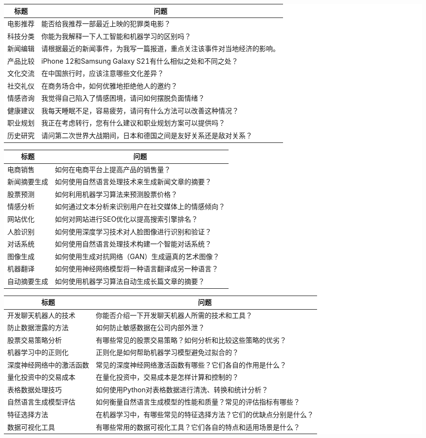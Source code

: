 |标题|问题|
|---|---|
|电影推荐|能否给我推荐一部最近上映的犯罪类电影？|
|科技分类|你能为我解释一下人工智能和机器学习的区别吗？|
|新闻编辑|请根据最近的新闻事件，为我写一篇报道，重点关注该事件对当地经济的影响。|
|产品比较|iPhone 12和Samsung Galaxy S21有什么相似之处和不同之处？|
|文化交流|在中国旅行时，应该注意哪些文化差异？|
|社交礼仪|在商务场合中，如何优雅地拒绝他人的邀约？|
|情感咨询|我觉得自己陷入了情感困境，请问如何摆脱负面情绪？|
|健康建议|我每天睡眠不足，容易疲劳，请问有什么方法可以改善这种情况？|
|职业规划|我正在考虑转行，您有什么建议和职业规划方案可以提供吗？|
|历史研究|请问第二次世界大战期间，日本和德国之间是友好关系还是敌对关系？|

| 标题               | 问题                                                         |
| ------------------ | ------------------------------------------------------------ |
| 电商销售           | 如何在电商平台上提高产品的销售量？                          |
| 新闻摘要生成       | 如何使用自然语言处理技术来生成新闻文章的摘要？              |
| 股票预测           | 如何利用机器学习算法来预测股票价格？                        |
| 情感分析           | 如何通过文本分析来识别用户在社交媒体上的情感倾向？          |
| 网站优化           | 如何对网站进行SEO优化以提高搜索引擎排名？                   |
| 人脸识别           | 如何使用深度学习技术对人脸图像进行识别和验证？              |
| 对话系统           | 如何使用自然语言处理技术构建一个智能对话系统？              |
| 图像生成           | 如何使用生成对抗网络（GAN）生成逼真的艺术图像？            |
| 机器翻译           | 如何使用神经网络模型将一种语言翻译成另一种语言？            |
| 自动摘要生成       | 如何使用机器学习算法自动生成长篇文章的摘要？                |

| 标题                   | 问题                                                         |
| ---------------------- | ------------------------------------------------------------ |
| 开发聊天机器人的技术    | 你能否介绍一下开发聊天机器人所需的技术和工具？            |
| 防止数据泄露的方法      | 如何防止敏感数据在公司内部外泄？                            |
| 股票交易策略分析        | 有哪些常见的股票交易策略？如何分析和比较这些策略的优劣？  |
| 机器学习中的正则化      | 正则化是如何帮助机器学习模型避免过拟合的？                  |
| 深度神经网络中的激活函数 | 常见的深度神经网络激活函数有哪些？它们各自的作用是什么？    |
| 量化投资中的交易成本    | 在量化投资中，交易成本是怎样计算和控制的？                  |
| 表格数据处理技巧        | 如何使用Python对表格数据进行清洗、转换和统计分析？          |
| 自然语言生成模型评估    | 如何衡量自然语言生成模型的性能和质量？常见的评估指标有哪些？ |
| 特征选择方法            | 在机器学习中，有哪些常见的特征选择方法？它们的优缺点分别是什么？ |
| 数据可视化工具          | 有哪些常用的数据可视化工具？它们各自的特点和适用场景是什么？  |
